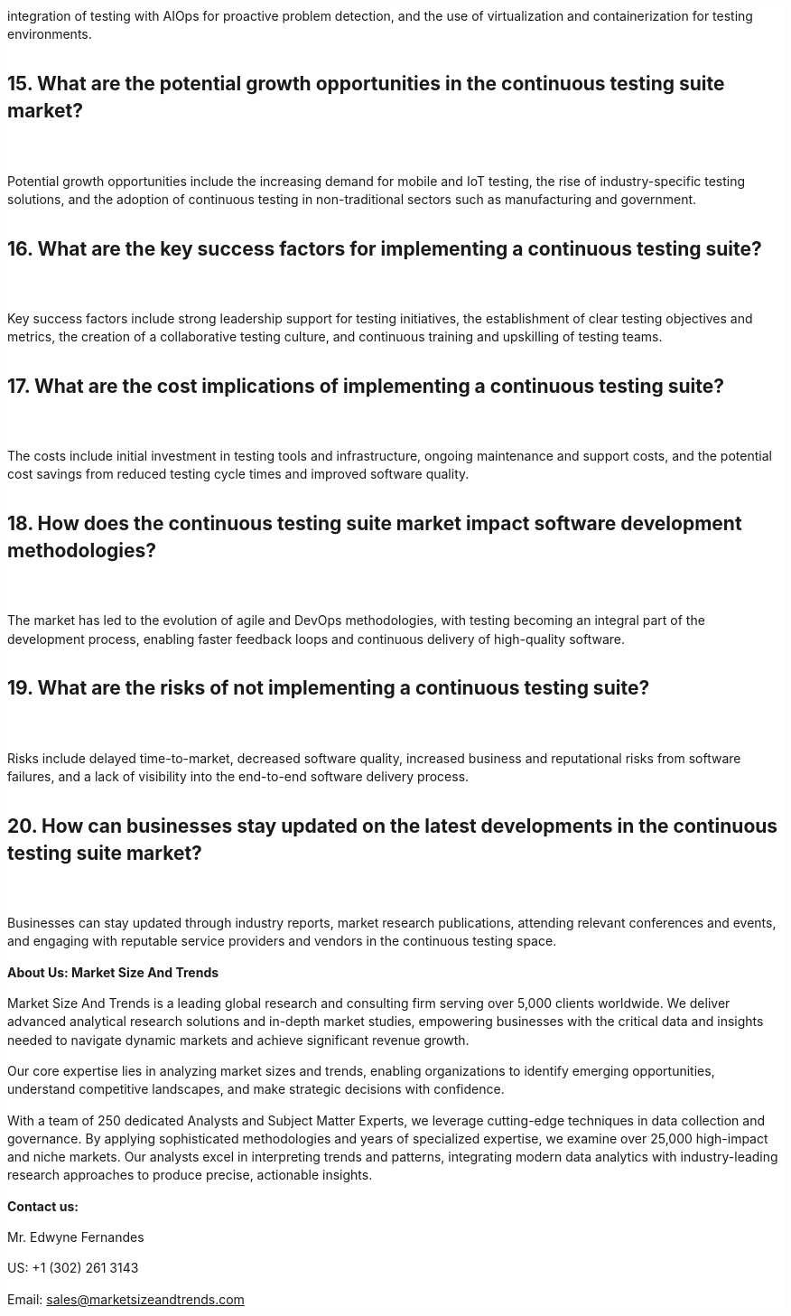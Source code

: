 integration of testing with AIOps for proactive problem detection, and the use of virtualization and containerization for testing environments.</p><h2>15. What are the potential growth opportunities in the continuous testing suite market?</h2><p>&nbsp;</p><p>Potential growth opportunities include the increasing demand for mobile and IoT testing, the rise of industry-specific testing solutions, and the adoption of continuous testing in non-traditional sectors such as manufacturing and government.</p><h2>16. What are the key success factors for implementing a continuous testing suite?</h2><p>&nbsp;</p><p>Key success factors include strong leadership support for testing initiatives, the establishment of clear testing objectives and metrics, the creation of a collaborative testing culture, and continuous training and upskilling of testing teams.</p><h2>17. What are the cost implications of implementing a continuous testing suite?</h2><p>&nbsp;</p><p>The costs include initial investment in testing tools and infrastructure, ongoing maintenance and support costs, and the potential cost savings from reduced testing cycle times and improved software quality.</p><h2>18. How does the continuous testing suite market impact software development methodologies?</h2><p>&nbsp;</p><p>The market has led to the evolution of agile and DevOps methodologies, with testing becoming an integral part of the development process, enabling faster feedback loops and continuous delivery of high-quality software.</p><h2>19. What are the risks of not implementing a continuous testing suite?</h2><p>&nbsp;</p><p>Risks include delayed time-to-market, decreased software quality, increased business and reputational risks from software failures, and a lack of visibility into the end-to-end software delivery process.</p><h2>20. How can businesses stay updated on the latest developments in the continuous testing suite market?</h2><p>&nbsp;</p><p>Businesses can stay updated through industry reports, market research publications, attending relevant conferences and events, and engaging with reputable service providers and vendors in the continuous testing space.</p></body></html></p><p><strong>About Us:&nbsp;Market Size And Trends</strong></p><p>Market Size And Trends&nbsp;is a leading global research and consulting firm serving over 5,000 clients worldwide. We deliver advanced analytical research solutions and in-depth market studies, empowering businesses with the critical data and insights needed to navigate dynamic markets and achieve significant revenue growth.</p><p>Our core expertise lies in analyzing market sizes and trends, enabling organizations to identify emerging opportunities, understand competitive landscapes, and make strategic decisions with confidence.</p><p>With a team of 250 dedicated Analysts and Subject Matter Experts, we leverage cutting-edge techniques in data collection and governance. By applying sophisticated methodologies and years of specialized expertise, we examine over 25,000 high-impact and niche markets. Our analysts excel in interpreting trends and patterns, integrating modern data analytics with industry-leading research approaches to produce precise, actionable insights.</p><p><strong>Contact us:</strong></p><p>Mr. Edwyne Fernandes</p><p>US: +1 (302) 261 3143</p><p>Email: <a href="mailto:sales@marketsizeandtrends.com">sales@marketsizeandtrends.com</a>&nbsp;</p>
